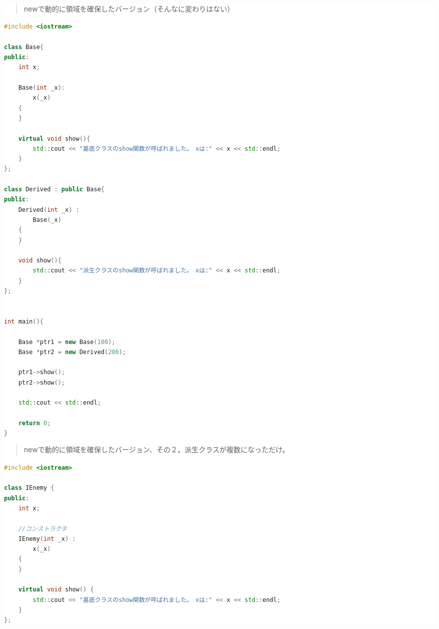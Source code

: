 >newで動的に領域を確保したバージョン（そんなに変わりはない）

```cpp
#include <iostream>

class Base{
public:
	int x;

	Base(int _x):
		x(_x)
	{
	}

	virtual void show(){
		std::cout << "基底クラスのshow関数が呼ばれました。　xは:" << x << std::endl;
	}
};

class Derived : public Base{
public:
	Derived(int _x) : 
		Base(_x)
	{
	}

	void show(){
		std::cout << "派生クラスのshow関数が呼ばれました。　xは:" << x << std::endl;
	}
};


int main(){

	Base *ptr1 = new Base(100);
	Base *ptr2 = new Derived(200);
	
	ptr1->show();
	ptr2->show();
	
	std::cout << std::endl;

	return 0;
}
```

>newで動的に領域を確保したバージョン、その２。派生クラスが複数になっただけ。

```cpp
#include <iostream>

class IEnemy {
public:
	int x;

	//コンストラクタ
	IEnemy(int _x) :
		x(_x)
	{
	}

	virtual void show() {
		std::cout << "基底クラスのshow関数が呼ばれました。　xは:" << x << std::endl;
	}
};
```